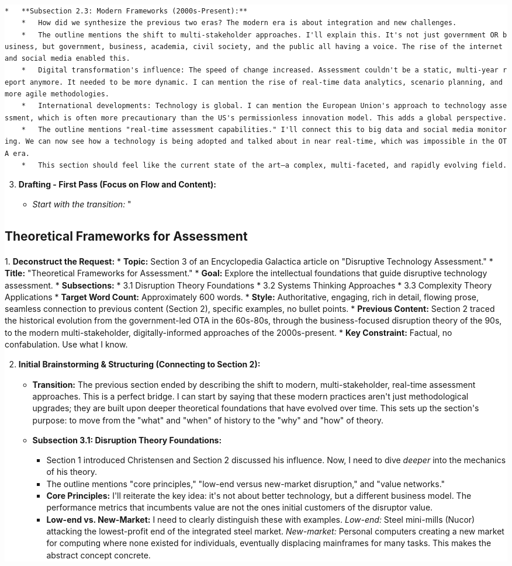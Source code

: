     *   **Subsection 2.3: Modern Frameworks (2000s-Present):**
        *   How did we synthesize the previous two eras? The modern era is about integration and new challenges.
        *   The outline mentions the shift to multi-stakeholder approaches. I'll explain this. It's not just government OR business, but government, business, academia, civil society, and the public all having a voice. The rise of the internet and social media enabled this.
        *   Digital transformation's influence: The speed of change increased. Assessment couldn't be a static, multi-year report anymore. It needed to be more dynamic. I can mention the rise of real-time data analytics, scenario planning, and more agile methodologies.
        *   International developments: Technology is global. I can mention the European Union's approach to technology assessment, which is often more precautionary than the US's permissionless innovation model. This adds a global perspective.
        *   The outline mentions "real-time assessment capabilities." I'll connect this to big data and social media monitoring. We can now see how a technology is being adopted and talked about in near real-time, which was impossible in the OTA era.
        *   This section should feel like the current state of the art—a complex, multi-faceted, and rapidly evolving field.

3.  **Drafting - First Pass (Focus on Flow and Content):**

    *   *Start with the transition:* "

## Theoretical Frameworks for Assessment

<think>1.  **Deconstruct the Request:**
    *   **Topic:** Section 3 of an Encyclopedia Galactica article on "Disruptive Technology Assessment."
    *   **Title:** "Theoretical Frameworks for Assessment."
    *   **Goal:** Explore the intellectual foundations that guide disruptive technology assessment.
    *   **Subsections:**
        *   3.1 Disruption Theory Foundations
        *   3.2 Systems Thinking Approaches
        *   3.3 Complexity Theory Applications
    *   **Target Word Count:** Approximately 600 words.
    *   **Style:** Authoritative, engaging, rich in detail, flowing prose, seamless connection to previous content (Section 2), specific examples, no bullet points.
    *   **Previous Content:** Section 2 traced the historical evolution from the government-led OTA in the 60s-80s, through the business-focused disruption theory of the 90s, to the modern multi-stakeholder, digitally-informed approaches of the 2000s-present.
    *   **Key Constraint:** Factual, no confabulation. Use what I know.

2.  **Initial Brainstorming & Structuring (Connecting to Section 2):**

    *   **Transition:** The previous section ended by describing the shift to modern, multi-stakeholder, real-time assessment approaches. This is a perfect bridge. I can start by saying that these modern practices aren't just methodological upgrades; they are built upon deeper theoretical foundations that have evolved over time. This sets up the section's purpose: to move from the "what" and "when" of history to the "why" and "how" of theory.

    *   **Subsection 3.1: Disruption Theory Foundations:**
        *   Section 1 introduced Christensen and Section 2 discussed his influence. Now, I need to dive *deeper* into the mechanics of his theory.
        *   The outline mentions "core principles," "low-end versus new-market disruption," and "value networks."
        *   **Core Principles:** I'll reiterate the key idea: it's not about better technology, but a different business model. The performance metrics that incumbents value are not the ones initial customers of the disruptor value.
        *   **Low-end vs. New-Market:** I need to clearly distinguish these with examples. *Low-end:* Steel mini-mills (Nucor) attacking the lowest-profit end of the integrated steel market. *New-market:* Personal computers creating a new market for computing where none existed for individuals, eventually displacing mainframes for many tasks. This makes the abstract concept concrete.